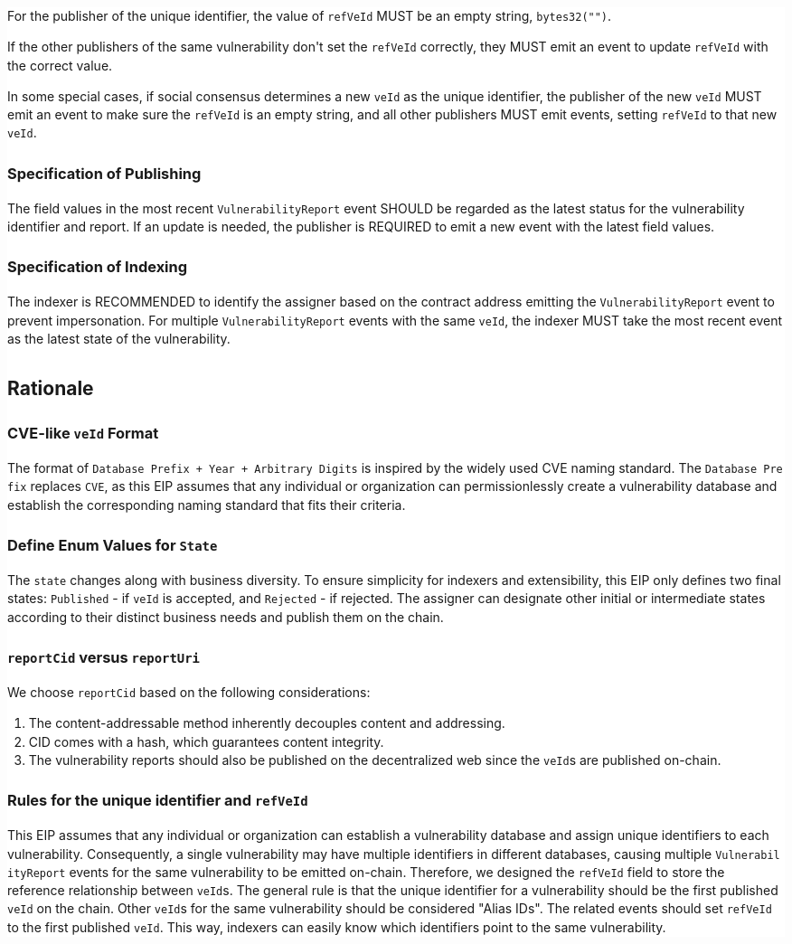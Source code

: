 For the publisher of the unique identifier, the value of `refVeId` MUST be an empty string, `bytes32("")`.

If the other publishers of the same vulnerability don't set the `refVeId` correctly, they MUST emit an event to update `refVeId` with the correct value.

In some special cases, if social consensus determines a new `veId` as the unique identifier,  the publisher of the new `veId` MUST emit an event to make sure the `refVeId` is an empty string, and all other publishers MUST emit events, setting `refVeId` to that new `veId`.

### Specification of Publishing

The field values in the most recent `VulnerabilityReport` event SHOULD be regarded as the latest status for the vulnerability identifier and report. If an update is needed, the publisher is REQUIRED to emit a new event with the latest field values.

### Specification of Indexing

The indexer is RECOMMENDED to identify the assigner based on the contract address emitting the `VulnerabilityReport` event to prevent impersonation. For multiple `VulnerabilityReport` events with the same `veId`, the indexer MUST take the most recent event as the latest state of the vulnerability.

## Rationale

### CVE-like `veId` Format

The format of `Database Prefix + Year + Arbitrary Digits` is inspired by the widely used CVE naming standard. The `Database Prefix` replaces `CVE`, as this EIP assumes that any individual or organization can permissionlessly create a vulnerability database and establish the corresponding naming standard that fits their criteria.

### Define Enum Values for `State`

The `state` changes along with business diversity. To ensure simplicity for indexers and extensibility, this EIP only defines two final states: `Published` - if `veId` is accepted, and `Rejected` - if rejected. The assigner can designate other initial or intermediate states according to their distinct business needs and publish them on the chain.

### `reportCid` versus `reportUri`

We choose `reportCid` based on the following considerations:

1. The content-addressable method inherently decouples content and addressing.
2. CID comes with a hash, which guarantees content integrity.
3. The vulnerability reports should also be published on the decentralized web since the `veId`s are published on-chain.

### Rules for the unique identifier and `refVeId`

This EIP assumes that any individual or organization can establish a vulnerability database and assign unique identifiers to each vulnerability. Consequently, a single vulnerability may have multiple identifiers in different databases, causing multiple `VulnerabilityReport` events for the same vulnerability to be emitted on-chain. Therefore, we designed the `refVeId` field to store the reference relationship between `veId`s. The general rule is that the unique identifier for a vulnerability should be the first published `veId` on the chain. Other `veId`s for the same vulnerability should be considered "Alias IDs". The related events should set `refVeId` to the first published `veId`. This way, indexers can easily know which identifiers point to the same vulnerability.
